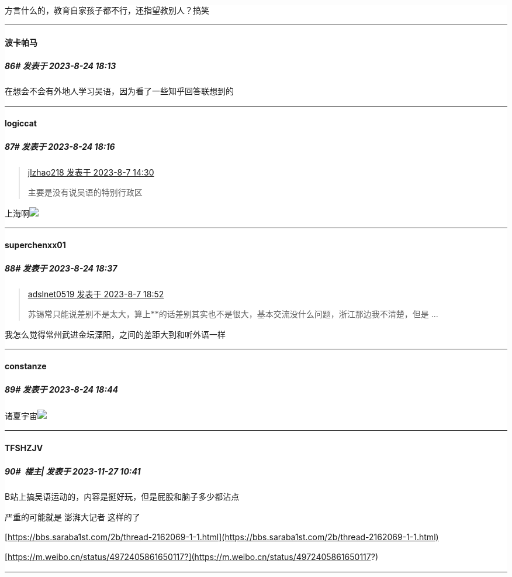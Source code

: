 方言什么的，教育自家孩子都不行，还指望教别人？搞笑

*****

####  波卡帕马  
##### 86#       发表于 2023-8-24 18:13

在想会不会有外地人学习吴语，因为看了一些知乎回答联想到的


*****

####  logiccat  
##### 87#       发表于 2023-8-24 18:16

<blockquote><a href="httphttps://bbs.saraba1st.com/2b/forum.php?mod=redirect&amp;goto=findpost&amp;pid=61938299&amp;ptid=2147421" target="_blank">jlzhao218 发表于 2023-8-7 14:30</a>

主要是没有说吴语的特别行政区</blockquote>
上海啊<img src="https://static.saraba1st.com/image/smiley/face2017/054.png" referrerpolicy="no-referrer">


*****

####  superchenxx01  
##### 88#       发表于 2023-8-24 18:37

<blockquote><a href="httphttps://bbs.saraba1st.com/2b/forum.php?mod=redirect&amp;goto=findpost&amp;pid=61941685&amp;ptid=2147421" target="_blank">adslnet0519 发表于 2023-8-7 18:52</a>

苏锡常只能说差别不是太大，算上**的话差别其实也不是很大，基本交流没什么问题，浙江那边我不清楚，但是 ...</blockquote>
我怎么觉得常州武进金坛溧阳，之间的差距大到和听外语一样


*****

####  constanze  
##### 89#       发表于 2023-8-24 18:44

诸夏宇宙<img src="https://static.saraba1st.com/image/smiley/face2017/037.png" referrerpolicy="no-referrer">

*****

####  TFSHZJV  
##### 90#         楼主| 发表于 2023-11-27 10:41

B站上搞吴语运动的，内容是挺好玩，但是屁股和脑子多少都沾点

严重的可能就是 澎湃大记者 这样的了

[https://bbs.saraba1st.com/2b/thread-2162069-1-1.html](https://bbs.saraba1st.com/2b/thread-2162069-1-1.html)

[https://m.weibo.cn/status/4972405861650117?](https://m.weibo.cn/status/4972405861650117?)


*****
